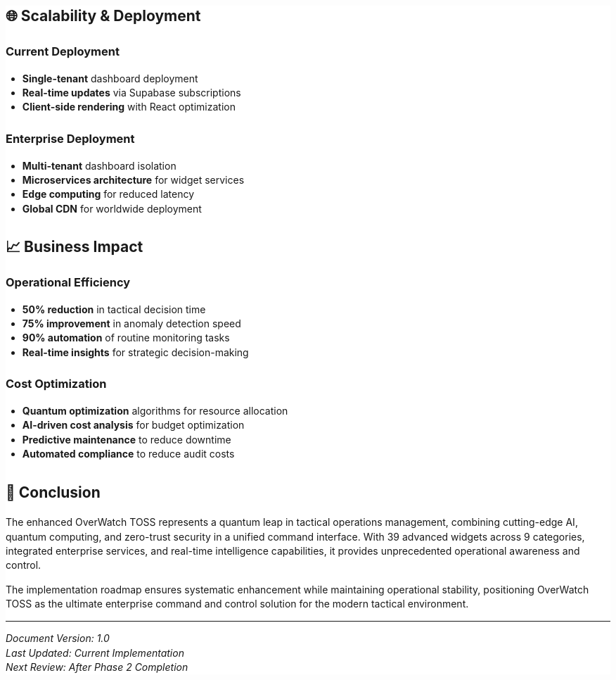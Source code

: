 ## 🌐 Scalability & Deployment

### Current Deployment
- **Single-tenant** dashboard deployment
- **Real-time updates** via Supabase subscriptions
- **Client-side rendering** with React optimization

### Enterprise Deployment
- **Multi-tenant** dashboard isolation
- **Microservices architecture** for widget services
- **Edge computing** for reduced latency
- **Global CDN** for worldwide deployment

## 📈 Business Impact

### Operational Efficiency
- **50% reduction** in tactical decision time
- **75% improvement** in anomaly detection speed
- **90% automation** of routine monitoring tasks
- **Real-time insights** for strategic decision-making

### Cost Optimization
- **Quantum optimization** algorithms for resource allocation
- **AI-driven cost analysis** for budget optimization
- **Predictive maintenance** to reduce downtime
- **Automated compliance** to reduce audit costs

## 🚀 Conclusion

The enhanced OverWatch TOSS represents a quantum leap in tactical operations management, combining cutting-edge AI, quantum computing, and zero-trust security in a unified command interface. With 39 advanced widgets across 9 categories, integrated enterprise services, and real-time intelligence capabilities, it provides unprecedented operational awareness and control.

The implementation roadmap ensures systematic enhancement while maintaining operational stability, positioning OverWatch TOSS as the ultimate enterprise command and control solution for the modern tactical environment.

---
*Document Version: 1.0*  
*Last Updated: Current Implementation*  
*Next Review: After Phase 2 Completion*